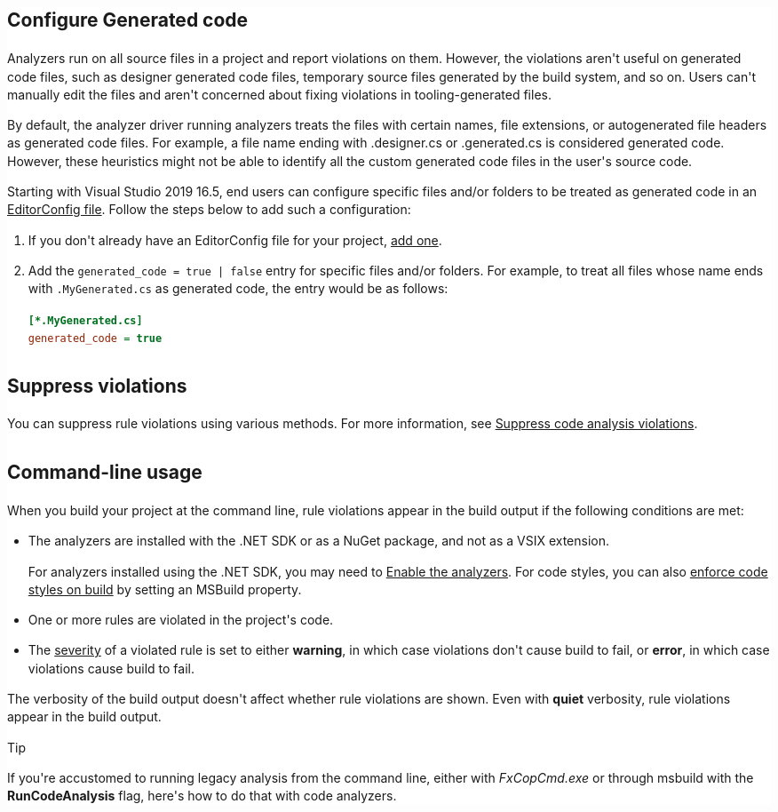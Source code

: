 ## Configure Generated code

Analyzers run on all source files in a project and report violations on them. However, the violations aren't useful on generated code files, such as designer generated code files, temporary source files generated by the build system, and so on. Users can't manually edit the files and aren't concerned about fixing violations in tooling-generated files.

By default, the analyzer driver running analyzers treats the files with certain names, file extensions, or autogenerated file headers as generated code files. For example, a file name ending with .designer.cs or .generated.cs is considered generated code. However, these heuristics might not be able to identify all the custom generated code files in the user's source code.

Starting with Visual Studio 2019 16.5, end users can configure specific files and/or folders to be treated as generated code in an [EditorConfig file](https://editorconfig.org/). Follow the steps below to add such a configuration:

1. If you don't already have an EditorConfig file for your project, [add one](../ide/create-portable-custom-editor-options.md#add-an-editorconfig-file-to-a-project).

2. Add the `generated_code = true | false` entry for specific files and/or folders. For example, to treat all files whose name ends with `.MyGenerated.cs` as generated code, the entry would be as follows:

   ```ini
   [*.MyGenerated.cs]
   generated_code = true
   ```

## Suppress violations

You can suppress rule violations using various methods. For more information, see [Suppress code analysis violations](../code-quality/in-source-suppression-overview.md).

## Command-line usage

When you build your project at the command line, rule violations appear in the build output if the following conditions are met:

- The analyzers are installed with the .NET SDK or as a NuGet package, and not as a VSIX extension.

  For analyzers installed using the .NET SDK, you may need to [Enable the analyzers](../code-quality/install-net-analyzers.md). For code styles, you can also [enforce code styles on build](/dotnet/fundamentals/code-analysis/overview#code-style-analysis) by setting an MSBuild property.

- One or more rules are violated in the project's code.

- The [severity](#configure-severity-levels) of a violated rule is set to either **warning**, in which case violations don't cause build to fail, or **error**, in which case violations cause build to fail.

The verbosity of the build output doesn't affect whether rule violations are shown. Even with **quiet** verbosity, rule violations appear in the build output.

> [!TIP]
> If you're accustomed to running legacy analysis from the command line, either with *FxCopCmd.exe* or through msbuild with the **RunCodeAnalysis** flag, here's how to do that with code analyzers.
